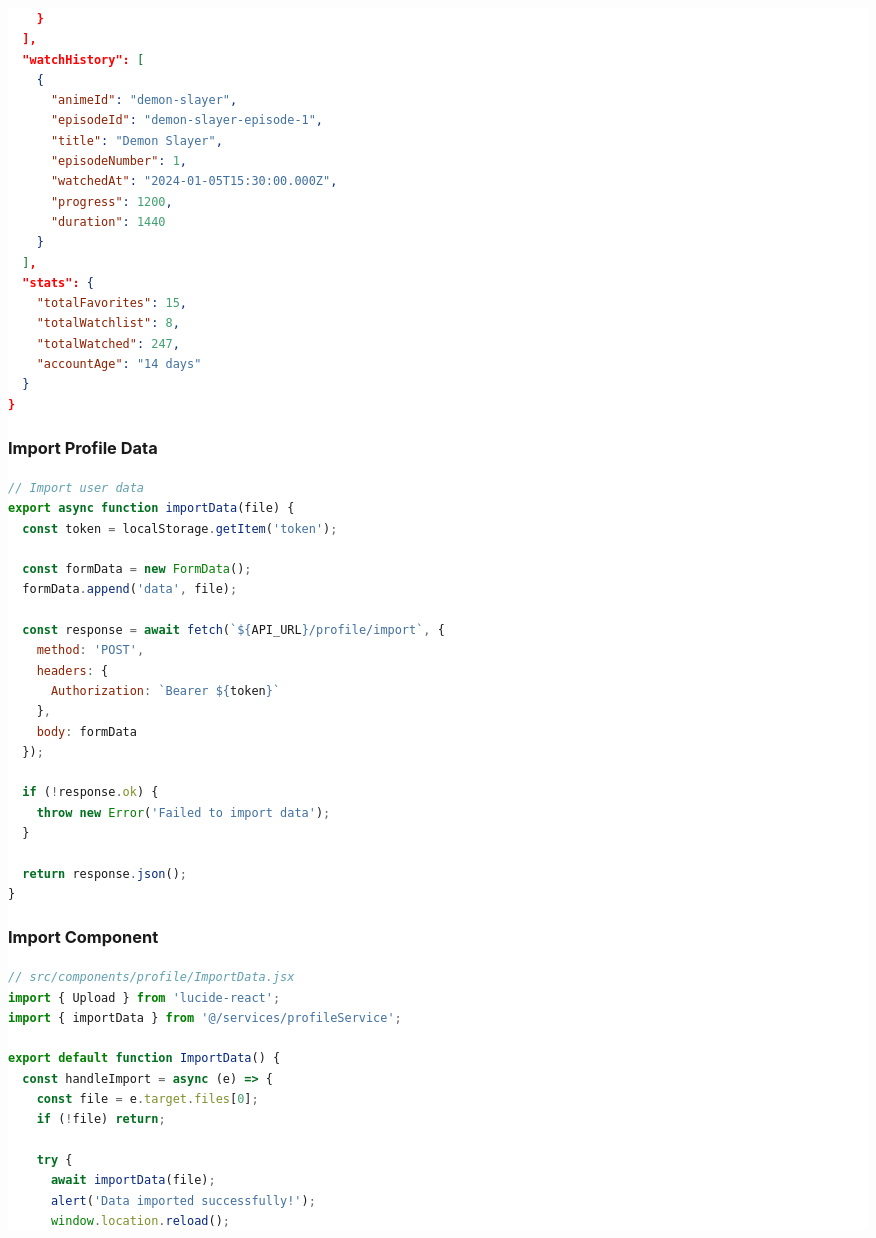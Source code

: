 ```json
    }
  ],
  "watchHistory": [
    {
      "animeId": "demon-slayer",
      "episodeId": "demon-slayer-episode-1",
      "title": "Demon Slayer",
      "episodeNumber": 1,
      "watchedAt": "2024-01-05T15:30:00.000Z",
      "progress": 1200,
      "duration": 1440
    }
  ],
  "stats": {
    "totalFavorites": 15,
    "totalWatchlist": 8,
    "totalWatched": 247,
    "accountAge": "14 days"
  }
}
```

### Import Profile Data

```javascript
// Import user data
export async function importData(file) {
  const token = localStorage.getItem('token');
  
  const formData = new FormData();
  formData.append('data', file);
  
  const response = await fetch(`${API_URL}/profile/import`, {
    method: 'POST',
    headers: {
      Authorization: `Bearer ${token}`
    },
    body: formData
  });
  
  if (!response.ok) {
    throw new Error('Failed to import data');
  }
  
  return response.json();
}
```

### Import Component

```jsx
// src/components/profile/ImportData.jsx
import { Upload } from 'lucide-react';
import { importData } from '@/services/profileService';

export default function ImportData() {
  const handleImport = async (e) => {
    const file = e.target.files[0];
    if (!file) return;
    
    try {
      await importData(file);
      alert('Data imported successfully!');
      window.location.reload();
```